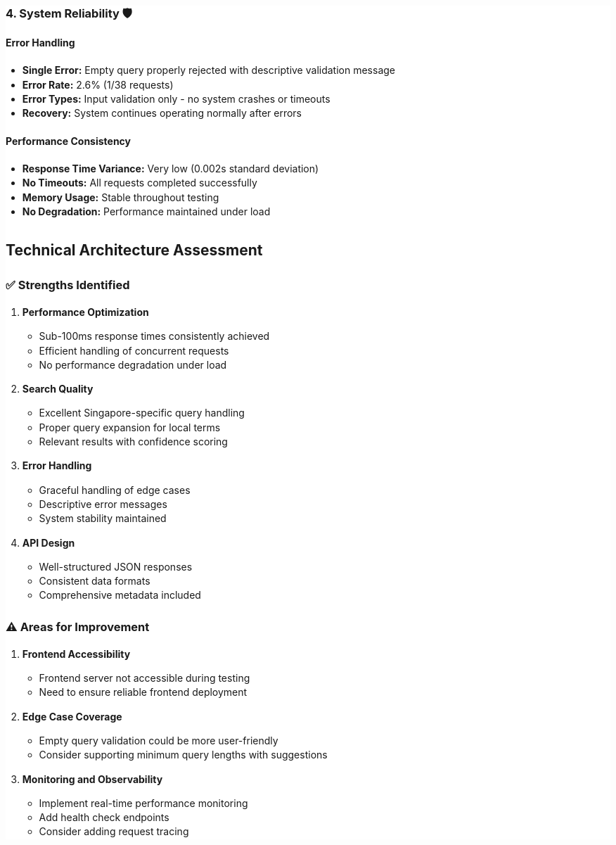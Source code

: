 ### 4. System Reliability 🛡️

#### Error Handling
- **Single Error:** Empty query properly rejected with descriptive validation message
- **Error Rate:** 2.6% (1/38 requests)
- **Error Types:** Input validation only - no system crashes or timeouts
- **Recovery:** System continues operating normally after errors

#### Performance Consistency
- **Response Time Variance:** Very low (0.002s standard deviation)
- **No Timeouts:** All requests completed successfully
- **Memory Usage:** Stable throughout testing
- **No Degradation:** Performance maintained under load

## Technical Architecture Assessment

### ✅ Strengths Identified

1. **Performance Optimization**
   - Sub-100ms response times consistently achieved
   - Efficient handling of concurrent requests
   - No performance degradation under load

2. **Search Quality**
   - Excellent Singapore-specific query handling
   - Proper query expansion for local terms
   - Relevant results with confidence scoring

3. **Error Handling**
   - Graceful handling of edge cases
   - Descriptive error messages
   - System stability maintained

4. **API Design**
   - Well-structured JSON responses
   - Consistent data formats
   - Comprehensive metadata included

### ⚠️ Areas for Improvement

1. **Frontend Accessibility**
   - Frontend server not accessible during testing
   - Need to ensure reliable frontend deployment

2. **Edge Case Coverage**
   - Empty query validation could be more user-friendly
   - Consider supporting minimum query lengths with suggestions

3. **Monitoring and Observability**
   - Implement real-time performance monitoring
   - Add health check endpoints
   - Consider adding request tracing
